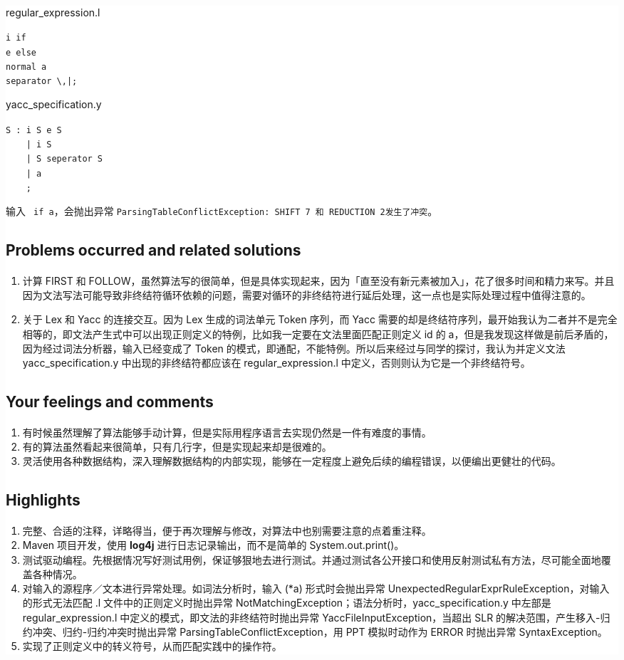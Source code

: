 regular_expression.l

```
i if
e else
normal a
separator \,|;
```

yacc_specification.y

```
S : i S e S
    | i S
    | S seperator S
    | a
    ;
```

输入 ` if a`，会抛出异常 `ParsingTableConflictException: SHIFT 7 和 REDUCTION 2发生了冲突`。

## Problems occurred and related solutions

1.  计算 FIRST 和 FOLLOW，虽然算法写的很简单，但是具体实现起来，因为「直至没有新元素被加入」，花了很多时间和精力来写。并且因为文法写法可能导致非终结符循环依赖的问题，需要对循环的非终结符进行延后处理，这一点也是实际处理过程中值得注意的。

2.  关于 Lex 和 Yacc 的连接交互。因为 Lex 生成的词法单元 Token 序列，而 Yacc 需要的却是终结符序列，最开始我认为二者并不是完全相等的，即文法产生式中可以出现正则定义的特例，比如我一定要在文法里面匹配正则定义 id 的 a，但是我发现这样做是前后矛盾的，因为经过词法分析器，输入已经变成了 Token 的模式，即通配，不能特例。所以后来经过与同学的探讨，我认为并定义文法 yacc_specification.y 中出现的非终结符都应该在 regular_expression.l 中定义，否则则认为它是一个非终结符号。


## Your feelings and comments
1. 有时候虽然理解了算法能够手动计算，但是实际用程序语言去实现仍然是一件有难度的事情。
2. 有的算法虽然看起来很简单，只有几行字，但是实现起来却是很难的。
3. 灵活使用各种数据结构，深入理解数据结构的内部实现，能够在一定程度上避免后续的编程错误，以便编出更健壮的代码。

## Highlights
1. 完整、合适的注释，详略得当，便于再次理解与修改，对算法中也别需要注意的点着重注释。
2. Maven 项目开发，使用 __log4j__ 进行日志记录输出，而不是简单的 System.out.print()。
3. 测试驱动编程。先根据情况写好测试用例，保证够狠地去进行测试。并通过测试各公开接口和使用反射测试私有方法，尽可能全面地覆盖各种情况。
4. 对输入的源程序／文本进行异常处理。如词法分析时，输入 (*a) 形式时会抛出异常 UnexpectedRegularExprRuleException，对输入的形式无法匹配 .l 文件中的正则定义时抛出异常 NotMatchingException；语法分析时，yacc_specification.y 中左部是 regular_expression.l 中定义的模式，即文法的非终结符时抛出异常 YaccFileInputException，当超出 SLR 的解决范围，产生移入-归约冲突、归约-归约冲突时抛出异常 ParsingTableConflictException，用 PPT 模拟时动作为 ERROR 时抛出异常 SyntaxException。
5. 实现了正则定义中的转义符号，从而匹配实践中的操作符。